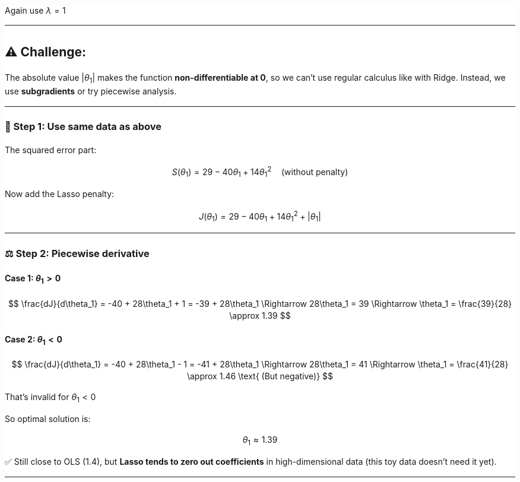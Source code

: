 Again use $\lambda = 1$

---

## ⚠️ Challenge:

The absolute value $|\theta_1|$ makes the function **non-differentiable at 0**, so we can’t use regular calculus like with Ridge. Instead, we use **subgradients** or try piecewise analysis.

---

### 🧮 Step 1: Use same data as above

The squared error part:

$$
S(\theta_1) = 29 - 40\theta_1 + 14\theta_1^2 \quad \text{(without penalty)}
$$

Now add the Lasso penalty:

$$
J(\theta_1) = 29 - 40\theta_1 + 14\theta_1^2 + |\theta_1|
$$

---

### ⚖️ Step 2: Piecewise derivative

#### Case 1: $\theta_1 > 0$

$$
\frac{dJ}{d\theta_1} = -40 + 28\theta_1 + 1
= -39 + 28\theta_1
\Rightarrow 28\theta_1 = 39 \Rightarrow \theta_1 = \frac{39}{28} \approx 1.39
$$

#### Case 2: $\theta_1 < 0$

$$
\frac{dJ}{d\theta_1} = -40 + 28\theta_1 - 1 = -41 + 28\theta_1
\Rightarrow 28\theta_1 = 41 \Rightarrow \theta_1 = \frac{41}{28} \approx 1.46 \text{ (But negative)}
$$

That’s invalid for $\theta_1 < 0$

So optimal solution is:

$$
\theta_1 \approx 1.39
$$

✅ Still close to OLS (1.4), but **Lasso tends to zero out coefficients** in high-dimensional data (this toy data doesn’t need it yet).

---